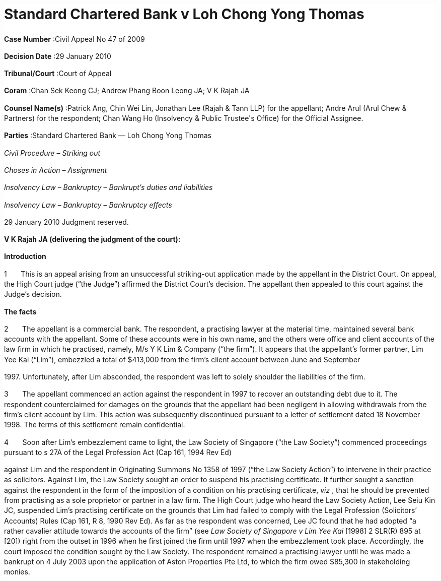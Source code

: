 # Standard Chartered Bank v Loh Chong Yong Thomas 



**Case Number** :Civil Appeal No 47 of 2009 

**Decision Date** :29 January 2010 

**Tribunal/Court** :Court of Appeal 

**Coram** :Chan Sek Keong CJ; Andrew Phang Boon Leong JA; V K Rajah JA 

**Counsel Name(s)** :Patrick Ang, Chin Wei Lin, Jonathan Lee (Rajah & Tann LLP) for the appellant; Andre Arul (Arul Chew & Partners) for the respondent; Chan Wang Ho (Insolvency & Public Trustee's Office) for the Official Assignee. 

**Parties** :Standard Chartered Bank — Loh Chong Yong Thomas 

_Civil Procedure_ – _Striking out_ 

_Choses in Action_ – _Assignment_ 

_Insolvency Law_ – _Bankruptcy_ – _Bankrupt’s duties and liabilities_ 

_Insolvency Law_ – _Bankruptcy_ – _Bankruptcy effects_ 

29 January 2010 Judgment reserved. 

**V K Rajah JA (delivering the judgment of the court):** 

**Introduction** 

1       This is an appeal arising from an unsuccessful striking-out application made by the appellant in the District Court. On appeal, the High Court judge (“the Judge”) affirmed the District Court’s decision. The appellant then appealed to this court against the Judge’s decision. 

**The facts** 

2       The appellant is a commercial bank. The respondent, a practising lawyer at the material time, maintained several bank accounts with the appellant. Some of these accounts were in his own name, and the others were office and client accounts of the law firm in which he practised, namely, M/s Y K Lim & Company (“the firm”). It appears that the appellant’s former partner, Lim Yee Kai (“Lim”), embezzled a total of $413,000 from the firm’s client account between June and September 

1997\. Unfortunately, after Lim absconded, the respondent was left to solely shoulder the liabilities of the firm. 

3       The appellant commenced an action against the respondent in 1997 to recover an outstanding debt due to it. The respondent counterclaimed for damages on the grounds that the appellant had been negligent in allowing withdrawals from the firm’s client account by Lim. This action was subsequently discontinued pursuant to a letter of settlement dated 18 November 1998. The terms of this settlement remain confidential. 

4       Soon after Lim’s embezzlement came to light, the Law Society of Singapore (“the Law Society”) commenced proceedings pursuant to s 27A of the Legal Profession Act (Cap 161, 1994 Rev Ed) 


against Lim and the respondent in Originating Summons No 1358 of 1997 (“the Law Society Action”) to intervene in their practice as solicitors. Against Lim, the Law Society sought an order to suspend his practising certificate. It further sought a sanction against the respondent in the form of the imposition of a condition on his practising certificate, _viz_ , that he should be prevented from practising as a sole proprietor or partner in a law firm. The High Court judge who heard the Law Society Action, Lee Seiu Kin JC, suspended Lim’s practising certificate on the grounds that Lim had failed to comply with the Legal Profession (Solicitors’ Accounts) Rules (Cap 161, R 8, 1990 Rev Ed). As far as the respondent was concerned, Lee JC found that he had adopted “a rather cavalier attitude towards the accounts of the firm” (see _Law Society of Singapore v Lim Yee Kai_ <span class="citation">[1998] 2 SLR(R) 895</span> at [20]) right from the outset in 1996 when he first joined the firm until 1997 when the embezzlement took place. Accordingly, the court imposed the condition sought by the Law Society. The respondent remained a practising lawyer until he was made a bankrupt on 4 July 2003 upon the application of Aston Properties Pte Ltd, to which the firm owed $85,300 in stakeholding monies. 
